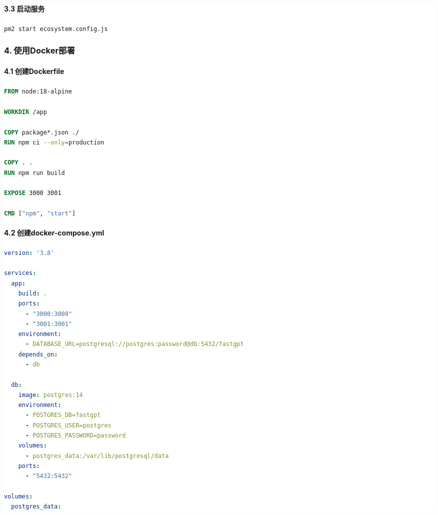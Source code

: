 #### 3.3 启动服务

```bash
pm2 start ecosystem.config.js
```

### 4. 使用Docker部署

#### 4.1 创建Dockerfile

```dockerfile
FROM node:18-alpine

WORKDIR /app

COPY package*.json ./
RUN npm ci --only=production

COPY . .
RUN npm run build

EXPOSE 3000 3001

CMD ["npm", "start"]
```

#### 4.2 创建docker-compose.yml

```yaml
version: '3.8'

services:
  app:
    build: .
    ports:
      - "3000:3000"
      - "3001:3001"
    environment:
      - DATABASE_URL=postgresql://postgres:password@db:5432/fastgpt
    depends_on:
      - db

  db:
    image: postgres:14
    environment:
      - POSTGRES_DB=fastgpt
      - POSTGRES_USER=postgres
      - POSTGRES_PASSWORD=password
    volumes:
      - postgres_data:/var/lib/postgresql/data
    ports:
      - "5432:5432"

volumes:
  postgres_data:
```
